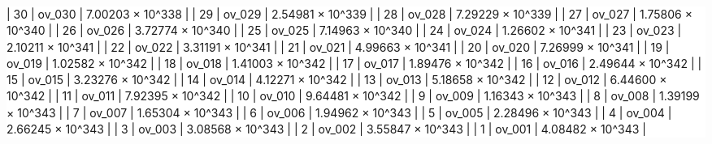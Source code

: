 | 30 | ov_030 | 7.00203 × 10^338 |
| 29 | ov_029 | 2.54981 × 10^339 |
| 28 | ov_028 | 7.29229 × 10^339 |
| 27 | ov_027 | 1.75806 × 10^340 |
| 26 | ov_026 | 3.72774 × 10^340 |
| 25 | ov_025 | 7.14963 × 10^340 |
| 24 | ov_024 | 1.26602 × 10^341 |
| 23 | ov_023 | 2.10211 × 10^341 |
| 22 | ov_022 | 3.31191 × 10^341 |
| 21 | ov_021 | 4.99663 × 10^341 |
| 20 | ov_020 | 7.26999 × 10^341 |
| 19 | ov_019 | 1.02582 × 10^342 |
| 18 | ov_018 | 1.41003 × 10^342 |
| 17 | ov_017 | 1.89476 × 10^342 |
| 16 | ov_016 | 2.49644 × 10^342 |
| 15 | ov_015 | 3.23276 × 10^342 |
| 14 | ov_014 | 4.12271 × 10^342 |
| 13 | ov_013 | 5.18658 × 10^342 |
| 12 | ov_012 | 6.44600 × 10^342 |
| 11 | ov_011 | 7.92395 × 10^342 |
| 10 | ov_010 | 9.64481 × 10^342 |
| 9 | ov_009 | 1.16343 × 10^343 |
| 8 | ov_008 | 1.39199 × 10^343 |
| 7 | ov_007 | 1.65304 × 10^343 |
| 6 | ov_006 | 1.94962 × 10^343 |
| 5 | ov_005 | 2.28496 × 10^343 |
| 4 | ov_004 | 2.66245 × 10^343 |
| 3 | ov_003 | 3.08568 × 10^343 |
| 2 | ov_002 | 3.55847 × 10^343 |
| 1 | ov_001 | 4.08482 × 10^343 |

